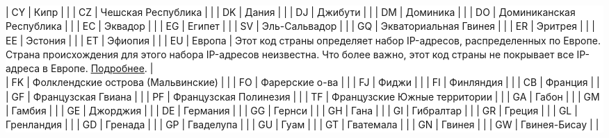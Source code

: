 | CY | Кипр | |
| CZ | Чешская Республика | |
| DK | Дания | |
| DJ | Джибути | |
| DM | Доминика | |
| DO | Доминиканская Республика | |
| EC | Эквадор | |
| EG | Египет | |
| SV | Эль-Сальвадор | |
| GQ | Экваториальная Гвинея | |
| ER | Эритрея | |
| EE | Эстония | |
| ET | Эфиопия | |
| EU | Европа | Этот код страны определяет набор IP-адресов, распределенных по Европе. Страна происхождения для этого набора IP-адресов неизвестна. Что более важно, этот код страны не покрывает все IP-адреса в Европе. [Подробнее](https://my.edgecast.com/uploads/ubers/1/docs/webhelp/w/CDNHelpCenter/Content/Knowledge_Base/Geolocation_EU_AP.htm). |        
| FK | Фолклендские острова (Мальвинские) | |
| FO | Фарерские о-ва | |
| FJ | Фиджи | |
| FI | Финляндия | |
| СВ | Франция | |
| GF | Французская Гвиана | |
| PF | Французская Полинезия | |
| TF | Французские Южные территории | |
| GA | Габон | |
| GM | Гамбия | |
| GE | Джорджия | |
| DE | Германия | |
| GG | Гернси | |
| GH | Гана | |
| GI | Гибралтар | |
| GR | Греция | |
| GL | Гренландия | |
| GD | Гренада | |
| GP | Гваделупа | |
| GU | Гуам | |
| GT | Гватемала | |
| GN | Гвинея | |
| GW | Гвинея-Бисау | |